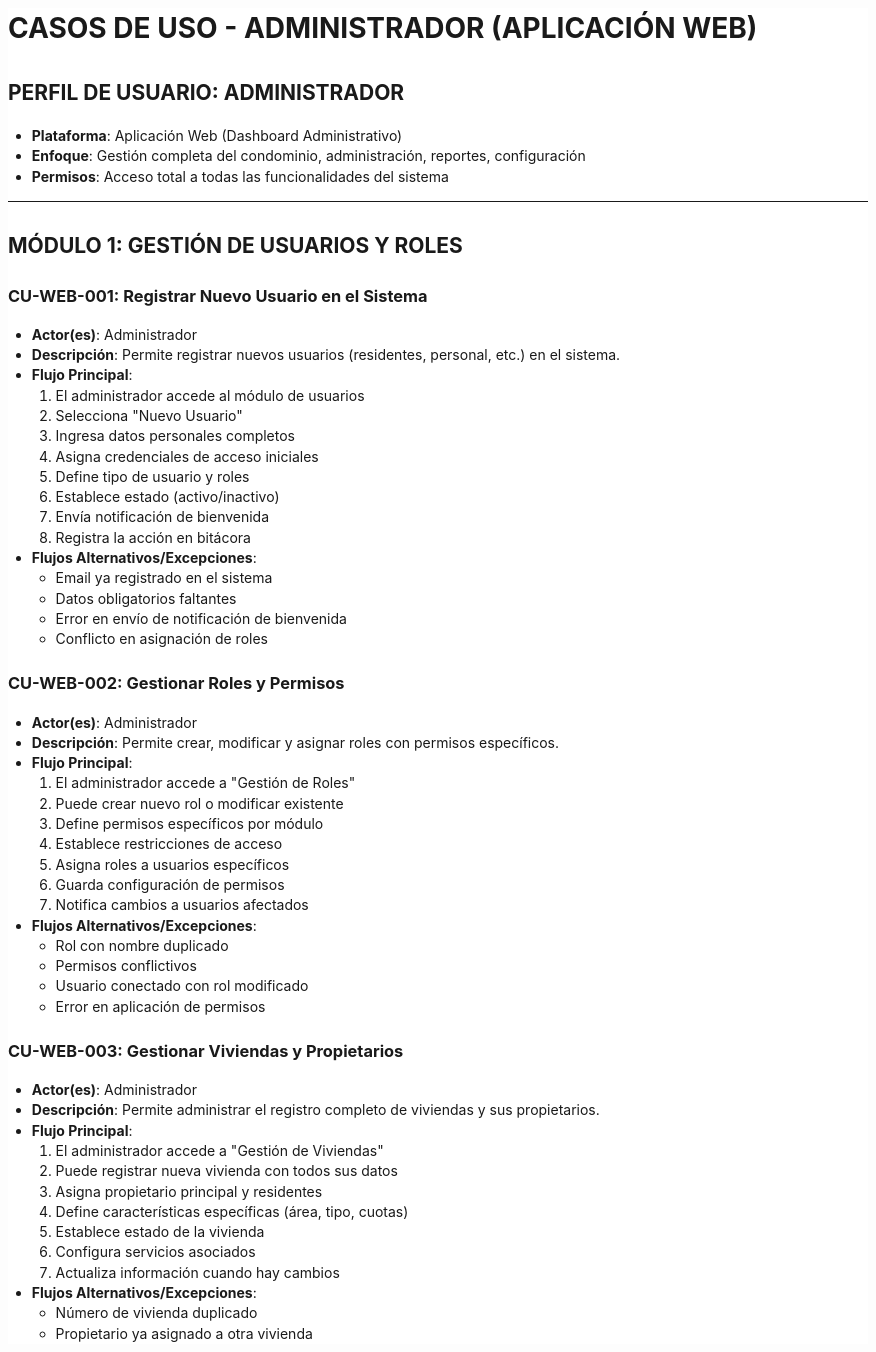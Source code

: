 # CASOS DE USO - ADMINISTRADOR (APLICACIÓN WEB)

## PERFIL DE USUARIO: ADMINISTRADOR
- **Plataforma**: Aplicación Web (Dashboard Administrativo)
- **Enfoque**: Gestión completa del condominio, administración, reportes, configuración
- **Permisos**: Acceso total a todas las funcionalidades del sistema

---

## MÓDULO 1: GESTIÓN DE USUARIOS Y ROLES

### CU-WEB-001: Registrar Nuevo Usuario en el Sistema
- **Actor(es)**: Administrador
- **Descripción**: Permite registrar nuevos usuarios (residentes, personal, etc.) en el sistema.
- **Flujo Principal**:
  1. El administrador accede al módulo de usuarios
  2. Selecciona "Nuevo Usuario"
  3. Ingresa datos personales completos
  4. Asigna credenciales de acceso iniciales
  5. Define tipo de usuario y roles
  6. Establece estado (activo/inactivo)
  7. Envía notificación de bienvenida
  8. Registra la acción en bitácora
- **Flujos Alternativos/Excepciones**:
  - Email ya registrado en el sistema
  - Datos obligatorios faltantes
  - Error en envío de notificación de bienvenida
  - Conflicto en asignación de roles

### CU-WEB-002: Gestionar Roles y Permisos
- **Actor(es)**: Administrador
- **Descripción**: Permite crear, modificar y asignar roles con permisos específicos.
- **Flujo Principal**:
  1. El administrador accede a "Gestión de Roles"
  2. Puede crear nuevo rol o modificar existente
  3. Define permisos específicos por módulo
  4. Establece restricciones de acceso
  5. Asigna roles a usuarios específicos
  6. Guarda configuración de permisos
  7. Notifica cambios a usuarios afectados
- **Flujos Alternativos/Excepciones**:
  - Rol con nombre duplicado
  - Permisos conflictivos
  - Usuario conectado con rol modificado
  - Error en aplicación de permisos

### CU-WEB-003: Gestionar Viviendas y Propietarios
- **Actor(es)**: Administrador
- **Descripción**: Permite administrar el registro completo de viviendas y sus propietarios.
- **Flujo Principal**:
  1. El administrador accede a "Gestión de Viviendas"
  2. Puede registrar nueva vivienda con todos sus datos
  3. Asigna propietario principal y residentes
  4. Define características específicas (área, tipo, cuotas)
  5. Establece estado de la vivienda
  6. Configura servicios asociados
  7. Actualiza información cuando hay cambios
- **Flujos Alternativos/Excepciones**:
  - Número de vivienda duplicado
  - Propietario ya asignado a otra vivienda